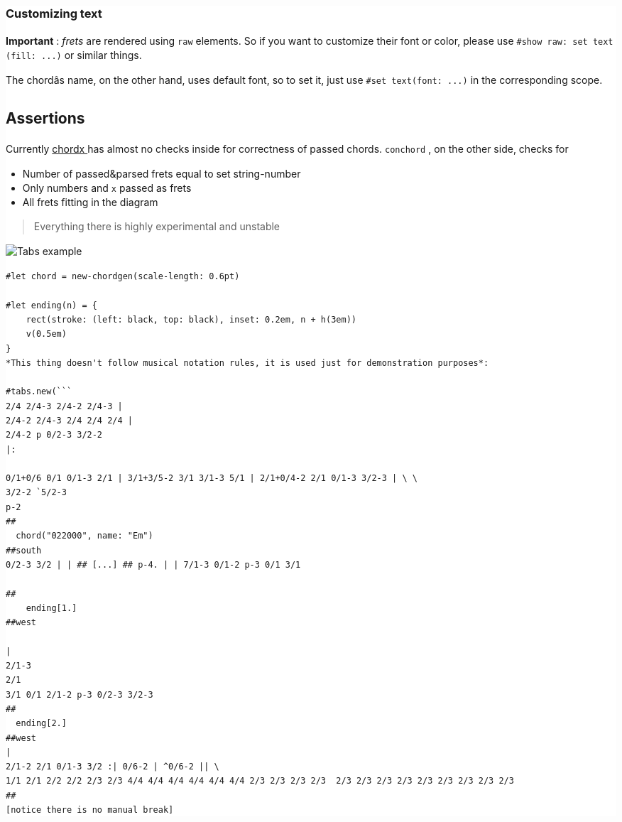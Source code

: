 ###  Customizing text

**Important** : _frets_ are rendered using ` raw ` elements. So if you want to
customize their font or color, please use ` #show raw: set text(fill: ...) `
or similar things.

The chordâs name, on the other hand, uses default font, so to set it, just
use ` #set text(font: ...) ` in the corresponding scope.

##  Assertions

Currently [ chordx ](https://github.com/ljgago/typst-chords) has almost no
checks inside for correctness of passed chords. ` conchord ` , on the other
side, checks for

  * Number of passed&parsed frets equal to set string-number 
  * Only numbers and ` x ` passed as frets 
  * All frets fitting in the diagram 

> Everything there is highly experimental and unstable

![Tabs
example](https://github.com/typst/packages/raw/main/packages/preview/conchord/0.2.0/examples/tabs.png)

    
    
    #let chord = new-chordgen(scale-length: 0.6pt)
    
    #let ending(n) = {
        rect(stroke: (left: black, top: black), inset: 0.2em, n + h(3em))
        v(0.5em)
    }
    *This thing doesn't follow musical notation rules, it is used just for demonstration purposes*:
    
    #tabs.new(```
    2/4 2/4-3 2/4-2 2/4-3 |
    2/4-2 2/4-3 2/4 2/4 2/4 |
    2/4-2 p 0/2-3 3/2-2
    |:
    
    0/1+0/6 0/1 0/1-3 2/1 | 3/1+3/5-2 3/1 3/1-3 5/1 | 2/1+0/4-2 2/1 0/1-3 3/2-3 | \ \
    3/2-2 `5/2-3
    p-2
    ##
      chord("022000", name: "Em")
    ##south
    0/2-3 3/2 | | ## [...] ## p-4. | | 7/1-3 0/1-2 p-3 0/1 3/1 
    
    ##
        ending[1.]
    ##west
    
    |
    2/1-3
    2/1
    3/1 0/1 2/1-2 p-3 0/2-3 3/2-3
    ##
      ending[2.]
    ##west
    |
    2/1-2 2/1 0/1-3 3/2 :| 0/6-2 | ^0/6-2 || \
    1/1 2/1 2/2 2/2 2/3 2/3 4/4 4/4 4/4 4/4 4/4 4/4 2/3 2/3 2/3 2/3  2/3 2/3 2/3 2/3 2/3 2/3 2/3 2/3 2/3
    ##
    [notice there is no manual break]